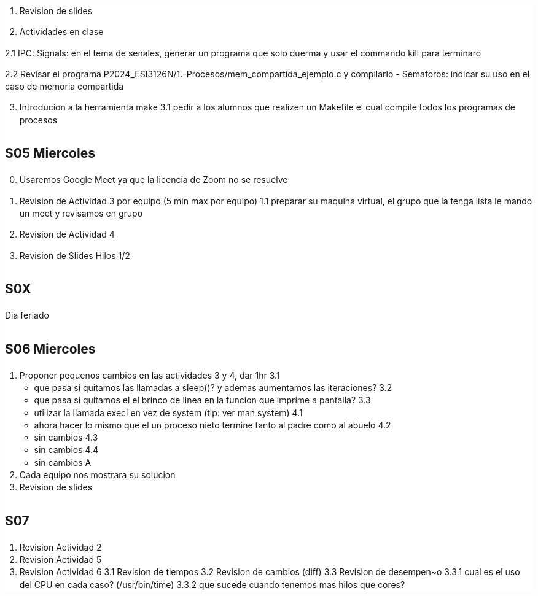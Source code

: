 1. Revision de slides

2. Actividades en clase

  2.1 IPC: Signals: en el tema de senales, generar un programa que solo duerma  y usar el commando kill para terminaro

  2.2 Revisar el programa P2024_ESI3126N/1.-Procesos/mem_compartida_ejemplo.c y compilarlo
    - Semaforos: indicar su uso en el caso de memoria compartida

3. Introducion a la herramienta make
   3.1 pedir a los alumnos que realizen un Makefile el cual compile todos los programas de procesos


## S05 Miercoles

0. Usaremos Google Meet ya que la licencia de Zoom no se resuelve

1. Revision de Actividad 3 por equipo (5 min max por equipo)
   1.1 preparar su maquina virtual, el grupo que la tenga lista
   le mando un meet y revisamos en grupo
   
1. Revision de Actividad 4

2. Revision de Slides Hilos 1/2

## S0X

Dia feriado

## S06 Miercoles

1. Proponer pequenos cambios en las actividades 3 y 4, dar 1hr
   3.1
   - que pasa si quitamos las llamadas a sleep()? y ademas aumentamos las iteraciones?
   3.2
   - que pasa si quitamos el el brinco de linea en la funcion que imprime a pantalla? 
   3.3
   - utilizar la llamada execl en vez de system (tip: ver man system)
   4.1
   - ahora hacer lo mismo que el un proceso nieto termine tanto al padre como al abuelo
   4.2
   - sin cambios
   4.3
   - sin cambios
   4.4
   - sin cambios
   A
2. Cada equipo nos mostrara su solucion
3. Revision de slides

## S07

1. Revision Actividad 2
2. Revision Actividad 5
3. Revision Actividad 6
   3.1 Revision de tiempos
   3.2 Revision de cambios (diff)
   3.3 Revision de desempen~o
     3.3.1 cual es el uso del CPU en cada caso? (/usr/bin/time)
     3.3.2 que sucede cuando tenemos mas hilos que cores?
